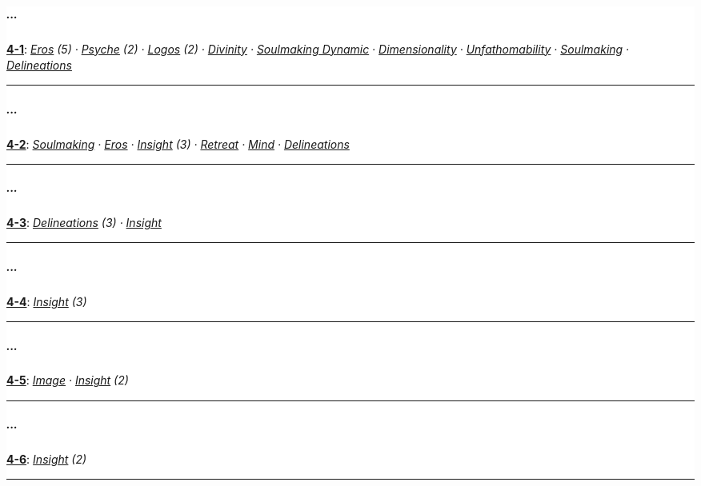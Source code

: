 ##### ...
<span class="counts">**<a data-href="0122 Dilemmas and Delineations - How did we get here Part 5#^4-1" href="0122+Dilemmas+and+Delineations+-+How+did+we+get+here+Part+5#^4-1" class="internal-link" target="_blank" rel="noopener">4-1</a>**: _<a data-href="Eros" href="Eros" class="internal-link" target="_blank" rel="noopener">Eros</a> (5) · <a data-href="Psyche" href="Psyche" class="internal-link" target="_blank" rel="noopener">Psyche</a> (2) · <a data-href="Logos" href="Logos" class="internal-link" target="_blank" rel="noopener">Logos</a> (2) · <a data-href="Divinity" href="Divinity" class="internal-link" target="_blank" rel="noopener">Divinity</a> · <a data-href="Soulmaking Dynamic" href="Soulmaking+Dynamic" class="internal-link" target="_blank" rel="noopener">Soulmaking Dynamic</a> · <a data-href="Dimensionality" href="Dimensionality" class="internal-link" target="_blank" rel="noopener">Dimensionality</a> · <a data-href="Unfathomability" href="Unfathomability" class="internal-link" target="_blank" rel="noopener">Unfathomability</a> · <a data-href="Soulmaking" href="Soulmaking" class="internal-link" target="_blank" rel="noopener">Soulmaking</a> · <a data-href="Delineations" href="Delineations" class="internal-link" target="_blank" rel="noopener">Delineations</a>_</span>

---
##### ...
<span class="counts">**<a data-href="0122 Dilemmas and Delineations - How did we get here Part 5#^4-2" href="0122+Dilemmas+and+Delineations+-+How+did+we+get+here+Part+5#^4-2" class="internal-link" target="_blank" rel="noopener">4-2</a>**: _<a data-href="Soulmaking" href="Soulmaking" class="internal-link" target="_blank" rel="noopener">Soulmaking</a> · <a data-href="Eros" href="Eros" class="internal-link" target="_blank" rel="noopener">Eros</a> · <a data-href="Insight" href="Insight" class="internal-link" target="_blank" rel="noopener">Insight</a> (3) · <a data-href="Retreat" href="Retreat" class="internal-link" target="_blank" rel="noopener">Retreat</a> · <a data-href="Mind" href="Mind" class="internal-link" target="_blank" rel="noopener">Mind</a> · <a data-href="Delineations" href="Delineations" class="internal-link" target="_blank" rel="noopener">Delineations</a>_</span>

---
##### ...
<span class="counts">**<a data-href="0122 Dilemmas and Delineations - How did we get here Part 5#^4-3" href="0122+Dilemmas+and+Delineations+-+How+did+we+get+here+Part+5#^4-3" class="internal-link" target="_blank" rel="noopener">4-3</a>**: _<a data-href="Delineations" href="Delineations" class="internal-link" target="_blank" rel="noopener">Delineations</a> (3) · <a data-href="Insight" href="Insight" class="internal-link" target="_blank" rel="noopener">Insight</a>_</span>

---
##### ...
<span class="counts">**<a data-href="0122 Dilemmas and Delineations - How did we get here Part 5#^4-4" href="0122+Dilemmas+and+Delineations+-+How+did+we+get+here+Part+5#^4-4" class="internal-link" target="_blank" rel="noopener">4-4</a>**: _<a data-href="Insight" href="Insight" class="internal-link" target="_blank" rel="noopener">Insight</a> (3)_</span>

---
##### ...
<span class="counts">**<a data-href="0122 Dilemmas and Delineations - How did we get here Part 5#^4-5" href="0122+Dilemmas+and+Delineations+-+How+did+we+get+here+Part+5#^4-5" class="internal-link" target="_blank" rel="noopener">4-5</a>**: _<a data-href="Image" href="Image" class="internal-link" target="_blank" rel="noopener">Image</a> · <a data-href="Insight" href="Insight" class="internal-link" target="_blank" rel="noopener">Insight</a> (2)_</span>

---
##### ...
<span class="counts">**<a data-href="0122 Dilemmas and Delineations - How did we get here Part 5#^4-6" href="0122+Dilemmas+and+Delineations+-+How+did+we+get+here+Part+5#^4-6" class="internal-link" target="_blank" rel="noopener">4-6</a>**: _<a data-href="Insight" href="Insight" class="internal-link" target="_blank" rel="noopener">Insight</a> (2)_</span>

---